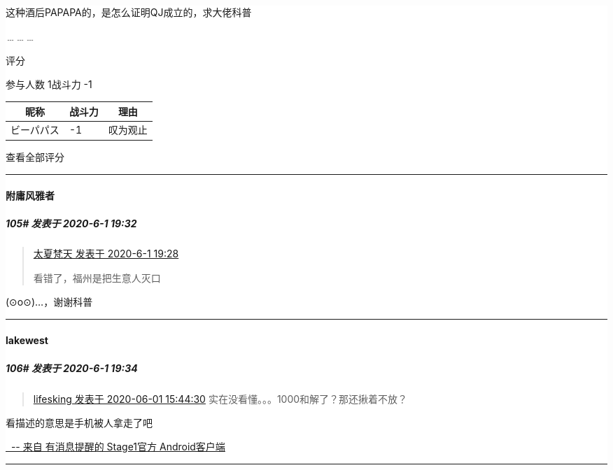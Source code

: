 


这种酒后PAPAPA的，是怎么证明QJ成立的，求大佬科普



﹍﹍﹍

评分





 参与人数 1战斗力 -1

|昵称|战斗力|理由|
|----|---|---|
| ビーパパス|-1|叹为观止|



查看全部评分






-----

####  附庸风雅者  
##### 105#       发表于 2020-6-1 19:32



<blockquote><a href="httphttps://bbs.saraba1st.com/2b/forum.php?mod=redirect&amp;goto=findpost&amp;pid=47640886&amp;ptid=1938979" target="_blank">太夏梵天 发表于 2020-6-1 19:28</a>

看错了，福州是把生意人灭口</blockquote>
(⊙o⊙)…，谢谢科普







-----

####  lakewest  
##### 106#       发表于 2020-6-1 19:34



<blockquote><a href="httphttps://bbs.saraba1st.com/2b/forum.php?mod=redirect&amp;goto=findpost&amp;pid=47638174&amp;ptid=1938979" target="_blank">lifesking 发表于 2020-06-01 15:44:30</a>
实在没看懂。。。1000和解了？那还揪着不放？</blockquote>看描述的意思是手机被人拿走了吧

[  -- 来自 有消息提醒的 Stage1官方 Android客户端](https://www.coolapk.com/apk/140634)







-----
